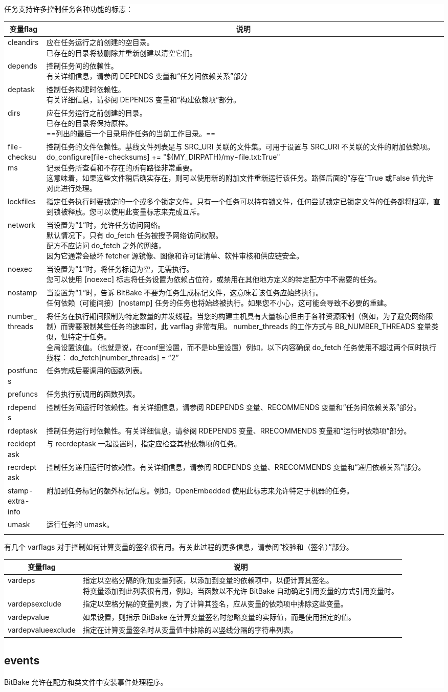 任务支持许多控制任务各种功能的标志：

| 变量flag         | 说明                                                         |
| ---------------- | ------------------------------------------------------------ |
| cleandirs        | 应在任务运行之前创建的空目录。<br />已存在的目录将被删除并重新创建以清空它们。 |
| depends          | 控制任务间的依赖性。<br />有关详细信息，请参阅 DEPENDS 变量和“任务间依赖关系”部分 |
| deptask          | 控制任务构建时依赖性。<br />有关详细信息，请参阅 DEPENDS 变量和“构建依赖项”部分。 |
| dirs             | 应在任务运行之前创建的目录。<br />已存在的目录将保持原样。<br />==列出的最后一个目录用作任务的当前工作目录。== |
| file-checksums   | 控制任务的文件依赖性。基线文件列表是与 SRC_URI 关联的文件集。可用于设置与 SRC_URI 不关联的文件的附加依赖项。<br />do_configure[file-checksums] += "${MY_DIRPATH}/my-file.txt:True"<br />记录任务所查看和不存在的所有路径非常重要。<br />这意味着，如果这些文件稍后确实存在，则可以使用新的附加文件重新运行该任务。路径后面的“存在”True 或False 值允许对此进行处理。 |
| lockfiles        | 指定任务执行时要锁定的一个或多个锁定文件。只有一个任务可以持有锁文件，任何尝试锁定已锁定文件的任务都将阻塞，直到锁被释放。您可以使用此变量标志来完成互斥。 |
| network          | 当设置为“1”时，允许任务访问网络。<br />默认情况下，只有 do_fetch 任务被授予网络访问权限。<br />配方不应访问 do_fetch 之外的网络，<br />因为它通常会破坏 fetcher 源镜像、图像和许可证清单、软件审核和供应链安全。 |
| noexec           | 当设置为“1”时，将任务标记为空，无需执行。<br />您可以使用 [noexec] 标志将任务设置为依赖占位符，或禁用在其他地方定义的特定配方中不需要的任务。 |
| nostamp          | 当设置为“1”时，告诉 BitBake 不要为任务生成标记文件，这意味着该任务应始终执行。<br />任何依赖（可能间接）[nostamp] 任务的任务也将始终被执行。如果您不小心，这可能会导致不必要的重建。 |
| number_threads   | 将任务在执行期间限制为特定数量的并发线程。当您的构建主机具有大量核心但由于各种资源限制（例如，为了避免网络限制）而需要限制某些任务的速率时，此 varflag 非常有用。 number_threads 的工作方式与 BB_NUMBER_THREADS 变量类似，但特定于任务。<br />全局设置该值。（也就是说，在conf里设置，而不是bb里设置）例如，以下内容确保 do_fetch 任务使用不超过两个同时执行线程： do_fetch[number_threads] = “2” |
| postfuncs        | 任务完成后要调用的函数列表。                                 |
| prefuncs         | 任务执行前调用的函数列表。                                   |
| rdepends         | 控制任务间运行时依赖性。有关详细信息，请参阅 RDEPENDS 变量、RECOMMENDS 变量和“任务间依赖关系”部分。 |
| rdeptask         | 控制任务运行时依赖性。有关详细信息，请参阅 RDEPENDS 变量、RRECOMMENDS 变量和“运行时依赖项”部分。 |
| recideptask      | 与 recrdeptask 一起设置时，指定应检查其他依赖项的任务。      |
| recrdeptask      | 控制任务递归运行时依赖性。有关详细信息，请参阅 RDEPENDS 变量、RRECOMMENDS 变量和“递归依赖关系”部分。 |
| stamp-extra-info | 附加到任务标记的额外标记信息。例如，OpenEmbedded 使用此标志来允许特定于机器的任务。 |
| umask            | 运行任务的 umask。                                           |
|                  |                                                              |

有几个 varflags 对于控制如何计算变量的签名很有用。有关此过程的更多信息，请参阅“校验和（签名）”部分。

| 变量flag           | 说明                                                         |
| ------------------ | ------------------------------------------------------------ |
| vardeps            | 指定以空格分隔的附加变量列表，以添加到变量的依赖项中，以便计算其签名。<br />将变量添加到此列表很有用，例如，当函数以不允许 BitBake 自动确定引用变量的方式引用变量时。 |
| vardepsexclude     | 指定以空格分隔的变量列表，为了计算其签名，应从变量的依赖项中排除这些变量。 |
| vardepvalue        | 如果设置，则指示 BitBake 在计算变量签名时忽略变量的实际值，而是使用指定的值。 |
| vardepvalueexclude | 指定在计算变量签名时从变量值中排除的以竖线分隔的字符串列表。 |

## events

BitBake 允许在配方和类文件中安装事件处理程序。
